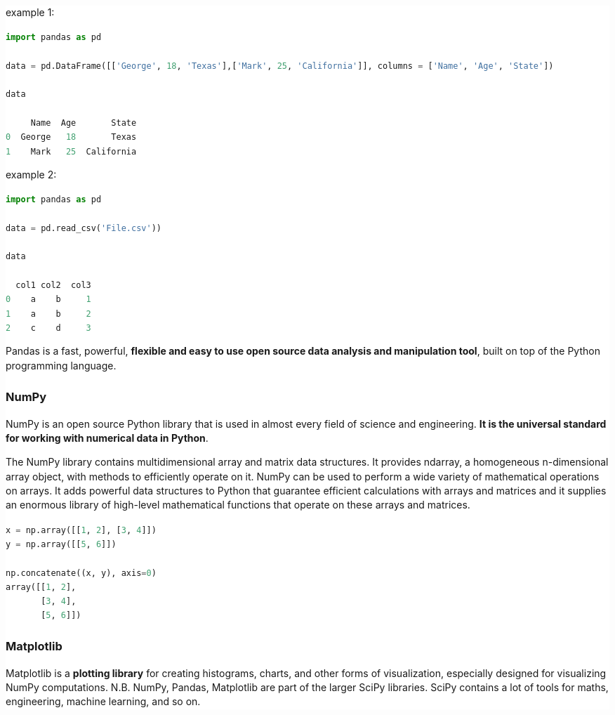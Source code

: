 example 1:
```Python
import pandas as pd

data = pd.DataFrame([['George', 18, 'Texas'],['Mark', 25, 'California']], columns = ['Name', 'Age', 'State'])

data

     Name  Age       State
0  George   18       Texas
1    Mark   25  California
```
example 2:
```Python
import pandas as pd

data = pd.read_csv('File.csv'))

data
 
  col1 col2  col3
0    a    b     1
1    a    b     2
2    c    d     3
```
Pandas is a fast, powerful, **flexible and easy to use open source data analysis and manipulation tool**,
built on top of the Python programming language. 

### NumPy

NumPy is an open source Python library that is used in almost every field of science and engineering. **It is the universal standard for working with numerical data in Python**.

The NumPy library contains multidimensional array and matrix data structures. It provides ndarray, a homogeneous n-dimensional array object, with methods to efficiently operate on it. NumPy can be used to perform a wide variety of mathematical operations on arrays. It adds powerful data structures to Python that guarantee efficient calculations with arrays and matrices and it supplies an enormous library of high-level mathematical functions that operate on these arrays and matrices.

```Python
x = np.array([[1, 2], [3, 4]])
y = np.array([[5, 6]])

np.concatenate((x, y), axis=0)
array([[1, 2],
       [3, 4],
       [5, 6]])
```

### Matplotlib

Matplotlib is a **plotting library** for creating histograms, charts, and other forms of visualization, especially designed for visualizing NumPy computations.
N.B. NumPy, Pandas, Matplotlib are part of the larger SciPy libraries. SciPy contains a lot of tools for maths, engineering, machine learning, and so on.
